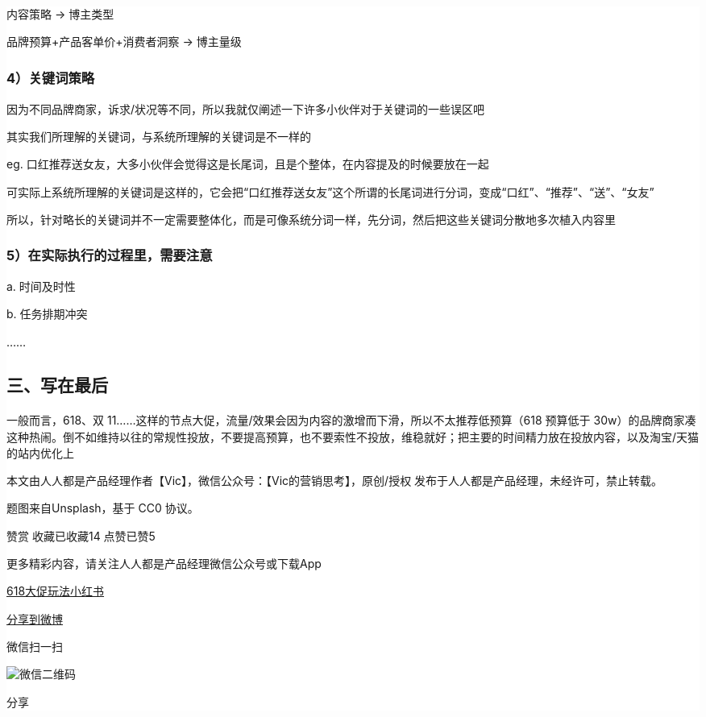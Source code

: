 内容策略 → 博主类型

品牌预算+产品客单价+消费者洞察 → 博主量级

### 4）关键词策略

因为不同品牌商家，诉求/状况等不同，所以我就仅阐述一下许多小伙伴对于关键词的一些误区吧

其实我们所理解的关键词，与系统所理解的关键词是不一样的

eg. 口红推荐送女友，大多小伙伴会觉得这是长尾词，且是个整体，在内容提及的时候要放在一起

可实际上系统所理解的关键词是这样的，它会把“口红推荐送女友”这个所谓的长尾词进行分词，变成“口红”、“推荐”、“送”、“女友”

所以，针对略长的关键词并不一定需要整体化，而是可像系统分词一样，先分词，然后把这些关键词分散地多次植入内容里

### 5）在实际执行的过程里，需要注意

a. 时间及时性

b. 任务排期冲突

……

## 三、写在最后

一般而言，618、双 11……这样的节点大促，流量/效果会因为内容的激增而下滑，所以不太推荐低预算（618 预算低于 30w）的品牌商家凑这种热闹。倒不如维持以往的常规性投放，不要提高预算，也不要索性不投放，维稳就好；把主要的时间精力放在投放内容，以及淘宝/天猫的站内优化上

本文由人人都是产品经理作者【Vic】，微信公众号：【Vic的营销思考】，原创/授权 发布于人人都是产品经理，未经许可，禁止转载。

题图来自Unsplash，基于 CC0 协议。

赞赏 收藏已收藏14 点赞已赞5

更多精彩内容，请关注人人都是产品经理微信公众号或下载App

[618](https://www.woshipm.com/tag/618)[大促玩法](https://www.woshipm.com/tag/%e5%a4%a7%e4%bf%83%e7%8e%a9%e6%b3%95)[小红书](https://www.woshipm.com/tag/%e5%b0%8f%e7%ba%a2%e4%b9%a6)

[分享到微博](https://service.weibo.com/share/share.php?appkey=2775287854&title=小红书618大促玩法解读，今年有什么不一样？&url=https://www.woshipm.com/operate/6049790.html&pic=https://image.woshipm.com/2024/05/11/598c6b34-0f66-11ef-b3fd-00163e142b65.png)

微信扫一扫

![微信二维码](https://api.pwmqr.com/qrcode/create/?url=https://www.woshipm.com/operate/6049790.html)

分享